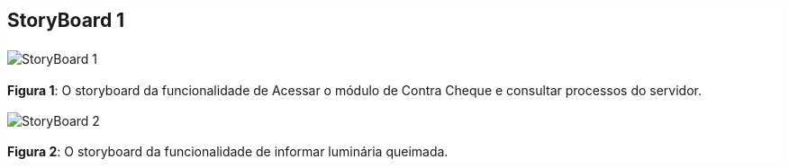 ## StoryBoard 1 

<img title="a title" alt="StoryBoard 1" src="https://raw.githubusercontent.com/Interacao-Humano-Computador/2024.1-Prefeitura-Lagoa-da-Prata/main/docs/assets/images/StoryBoards/storyboard1.png" width="100%">

**Figura 1**: O storyboard da funcionalidade de Acessar o módulo de Contra Cheque e consultar processos do servidor.

<img title="a title" alt="StoryBoard 2" src="https://raw.githubusercontent.com/Interacao-Humano-Computador/2024.1-Prefeitura-Lagoa-da-Prata/main/docs/assets/images/StoryBoards/storyposte.jpg" width="100%">

**Figura 2**: O storyboard da funcionalidade de informar luminária queimada.
